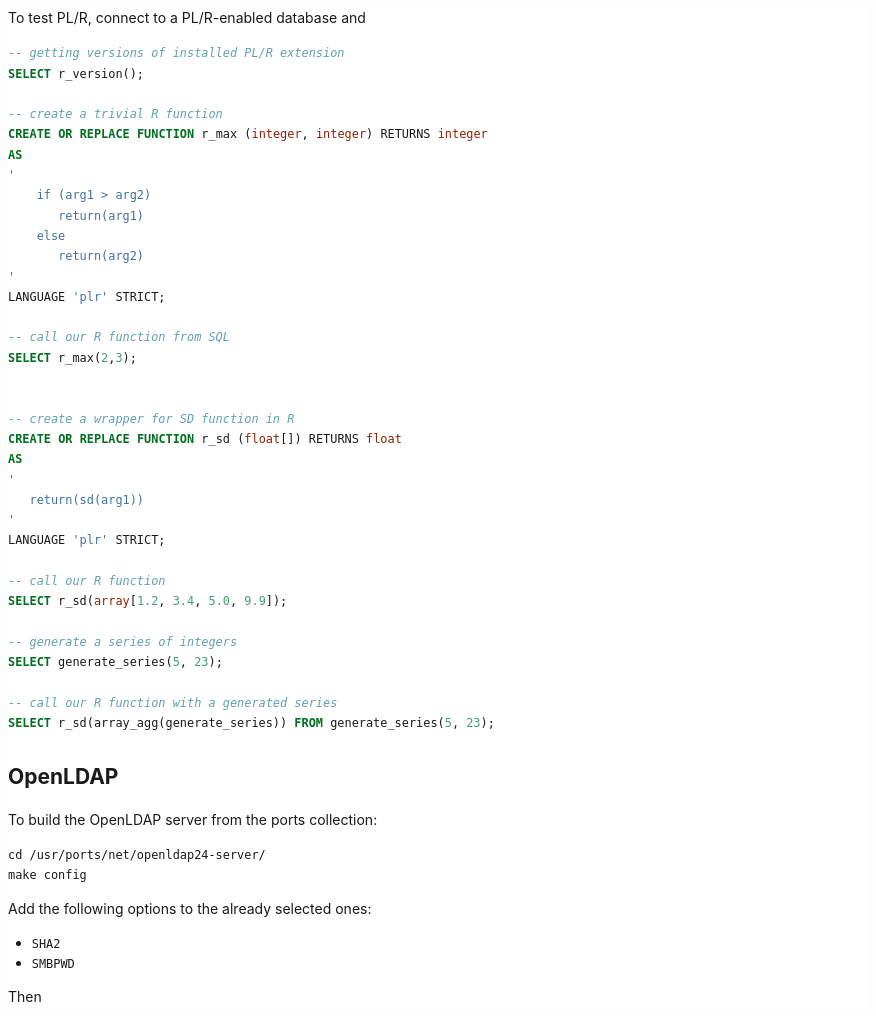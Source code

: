To test PL/R, connect to a PL/R-enabled database and

```sql
-- getting versions of installed PL/R extension
SELECT r_version();

-- create a trivial R function
CREATE OR REPLACE FUNCTION r_max (integer, integer) RETURNS integer
AS
'
    if (arg1 > arg2)
       return(arg1)
    else
       return(arg2)
'
LANGUAGE 'plr' STRICT;

-- call our R function from SQL
SELECT r_max(2,3);


-- create a wrapper for SD function in R
CREATE OR REPLACE FUNCTION r_sd (float[]) RETURNS float
AS
'
   return(sd(arg1))
'
LANGUAGE 'plr' STRICT;

-- call our R function
SELECT r_sd(array[1.2, 3.4, 5.0, 9.9]);

-- generate a series of integers
SELECT generate_series(5, 23);

-- call our R function with a generated series
SELECT r_sd(array_agg(generate_series)) FROM generate_series(5, 23);
```

## OpenLDAP

To build the OpenLDAP server from the ports collection:

```
cd /usr/ports/net/openldap24-server/
make config
```

Add the following options to the already selected ones:

* `SHA2`
* `SMBPWD`

Then
